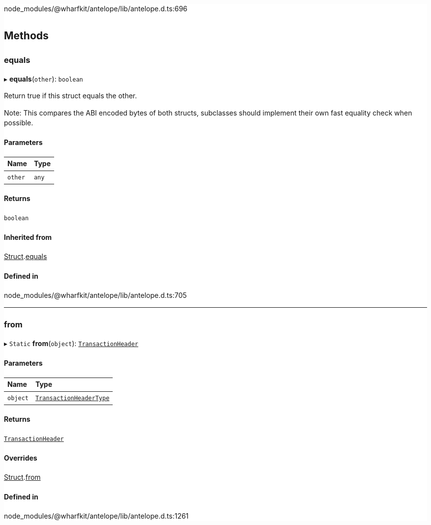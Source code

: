 node_modules/@wharfkit/antelope/lib/antelope.d.ts:696

## Methods

### equals

▸ **equals**(`other`): `boolean`

Return true if this struct equals the other.

Note: This compares the ABI encoded bytes of both structs, subclasses
      should implement their own fast equality check when possible.

#### Parameters

| Name | Type |
| :------ | :------ |
| `other` | `any` |

#### Returns

`boolean`

#### Inherited from

[Struct](/docs/testclasses/Struct-1.md).[equals](/docs/testclasses/Struct-1.md#equals)

#### Defined in

node_modules/@wharfkit/antelope/lib/antelope.d.ts:705

___

### from

▸ `Static` **from**(`object`): [`TransactionHeader`](/docs/testclasses/TransactionHeader.md)

#### Parameters

| Name | Type |
| :------ | :------ |
| `object` | [`TransactionHeaderType`](/docs/testREADME.md#transactionheadertype) |

#### Returns

[`TransactionHeader`](/docs/testclasses/TransactionHeader.md)

#### Overrides

[Struct](/docs/testclasses/Struct-1.md).[from](/docs/testclasses/Struct-1.md#from)

#### Defined in

node_modules/@wharfkit/antelope/lib/antelope.d.ts:1261
